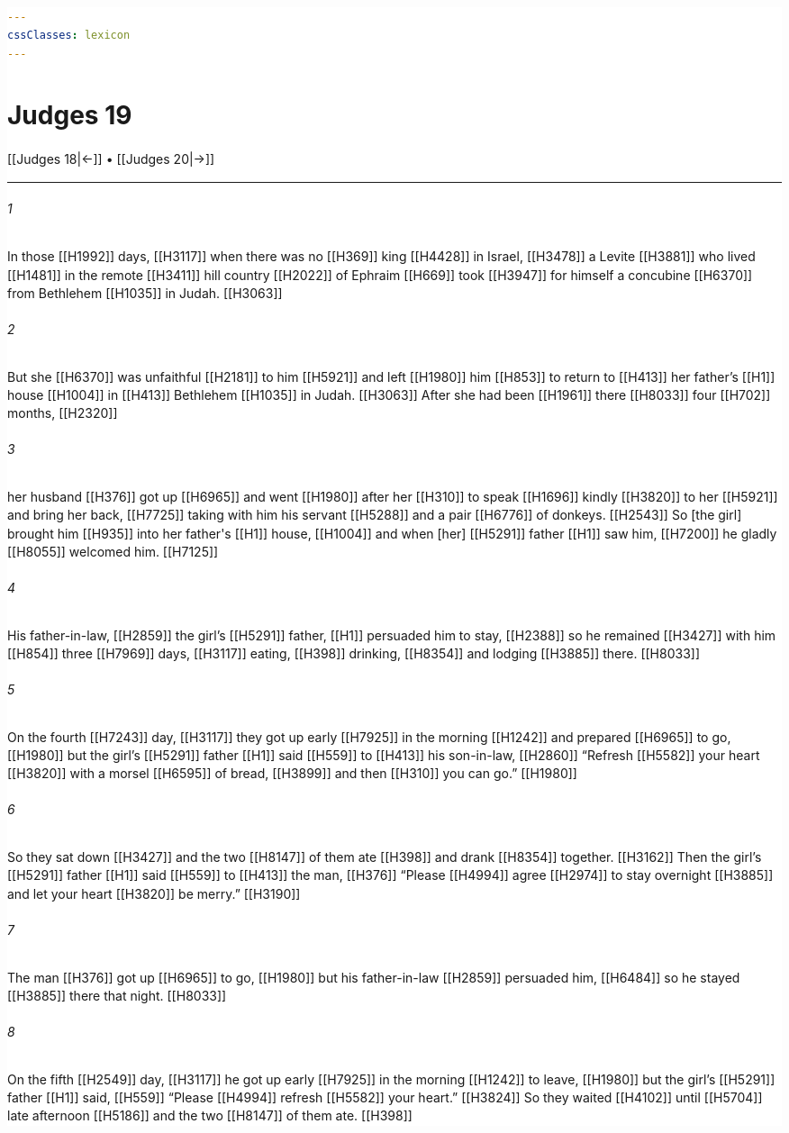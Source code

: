 ```yaml
---
cssClasses: lexicon
---
```


# Judges 19

[[Judges 18|←]] • [[Judges 20|→]]

---

###### 1
In those [[H1992]] days, [[H3117]] when there was no [[H369]] king [[H4428]] in Israel, [[H3478]] a Levite [[H3881]] who lived [[H1481]] in the remote [[H3411]] hill country [[H2022]] of Ephraim [[H669]] took [[H3947]] for himself  a concubine [[H6370]] from  Bethlehem [[H1035]] in Judah. [[H3063]]

###### 2
But she [[H6370]] was unfaithful [[H2181]] to him [[H5921]] and left [[H1980]] him [[H853]] to return to [[H413]] her father’s [[H1]] house [[H1004]] in [[H413]] Bethlehem [[H1035]] in Judah. [[H3063]] After she had been [[H1961]] there [[H8033]] four [[H702]] months, [[H2320]]

###### 3
her husband [[H376]] got up [[H6965]] and went [[H1980]] after her [[H310]] to speak [[H1696]] kindly [[H3820]] to her [[H5921]] and bring her back, [[H7725]] taking with him his servant [[H5288]] and a pair [[H6776]] of donkeys. [[H2543]] So [the girl] brought him [[H935]] into her father's [[H1]] house, [[H1004]] and when [her] [[H5291]] father [[H1]] saw him, [[H7200]] he gladly [[H8055]] welcomed him. [[H7125]]

###### 4
His father-in-law, [[H2859]] the girl’s [[H5291]] father, [[H1]] persuaded him to stay, [[H2388]] so he remained [[H3427]] with him [[H854]] three [[H7969]] days, [[H3117]] eating, [[H398]] drinking, [[H8354]] and lodging [[H3885]] there. [[H8033]]

###### 5
On the fourth [[H7243]] day, [[H3117]] they got up early [[H7925]] in the morning [[H1242]] and prepared [[H6965]] to go, [[H1980]] but the girl’s [[H5291]] father [[H1]] said [[H559]] to [[H413]] his son-in-law, [[H2860]] “Refresh [[H5582]] your heart [[H3820]] with a morsel [[H6595]] of bread, [[H3899]] and then [[H310]] you can go.” [[H1980]]

###### 6
So they sat down [[H3427]] and the two [[H8147]] of them ate [[H398]] and drank [[H8354]] together. [[H3162]] Then the girl’s [[H5291]] father [[H1]] said [[H559]] to [[H413]] the man, [[H376]] “Please [[H4994]] agree [[H2974]] to stay overnight [[H3885]] and let your heart [[H3820]] be merry.” [[H3190]]

###### 7
The man [[H376]] got up [[H6965]] to go, [[H1980]] but his father-in-law [[H2859]] persuaded him, [[H6484]] so he stayed [[H3885]] there that night. [[H8033]]

###### 8
On the fifth [[H2549]] day, [[H3117]] he got up early [[H7925]] in the morning [[H1242]] to leave, [[H1980]] but the girl’s [[H5291]] father [[H1]] said, [[H559]] “Please [[H4994]] refresh [[H5582]] your heart.” [[H3824]] So they waited [[H4102]] until [[H5704]] late afternoon [[H5186]] and the two [[H8147]] of them ate. [[H398]]
